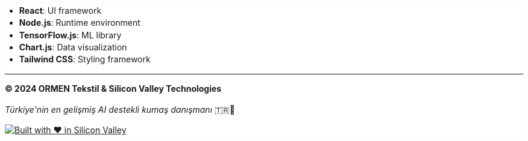 - **React**: UI framework
- **Node.js**: Runtime environment
- **TensorFlow.js**: ML library
- **Chart.js**: Data visualization
- **Tailwind CSS**: Styling framework

---

**© 2024 ORMEN Tekstil & Silicon Valley Technologies**

*Türkiye'nin en gelişmiş AI destekli kumaş danışmanı* 🇹🇷🚀

[![Built with ❤️ in Silicon Valley](https://img.shields.io/badge/Built%20with%20❤️%20in-Silicon%20Valley-red.svg)](https://ormen-ai.com)
